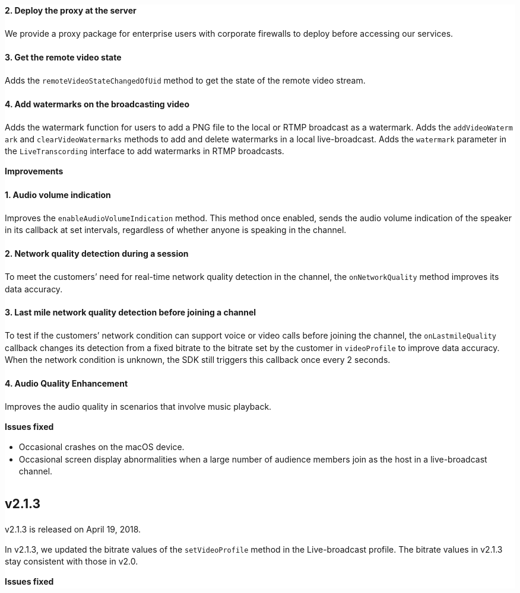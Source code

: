 #### 2. Deploy the proxy at the server

We provide a proxy package for enterprise users with corporate firewalls to deploy before accessing our services. 

#### 3. Get the remote video state

Adds the <code>remoteVideoStateChangedOfUid</code> method to get the state of the remote video stream. 

#### 4. Add watermarks on the broadcasting video

Adds the watermark function for users to add a PNG file to the local or RTMP broadcast as a watermark. Adds the <code>addVideoWatermark</code> and <code>clearVideoWatermarks</code> methods to add and delete watermarks in a local live-broadcast. Adds the <code>watermark</code> parameter in the <code>LiveTranscording</code> interface to add watermarks in RTMP broadcasts. 

**Improvements**

#### 1. Audio volume indication

Improves the <code>enableAudioVolumeIndication</code> method. This method once enabled, sends the audio volume indication of the speaker in its callback at set intervals, regardless of whether anyone is speaking in the channel.

#### 2. Network quality detection during a session

To meet the customers’ need for real-time network quality detection in the channel, the <code>onNetworkQuality</code> method improves its data accuracy. 

#### 3. Last mile network quality detection before joining a channel

To test if the customers’ network condition can support voice or video calls before joining the channel, the <code>onLastmileQuality</code> callback changes its detection from a fixed bitrate to the bitrate set by the customer in <code>videoProfile</code> to improve data accuracy. When the network condition is unknown, the SDK still triggers this callback once every 2 seconds. 

#### 4. Audio Quality Enhancement

Improves the audio quality in scenarios that involve music playback.

**Issues fixed**

- Occasional crashes on the macOS device.
- Occasional screen display abnormalities when a large number of audience members join as the host in a live-broadcast channel.

## v2.1.3

v2.1.3 is released on April 19, 2018. 

In v2.1.3, we updated the bitrate values of the <code>setVideoProfile</code> method in the Live-broadcast profile. The bitrate values in v2.1.3 stay consistent with those in v2.0. 

**Issues fixed**
